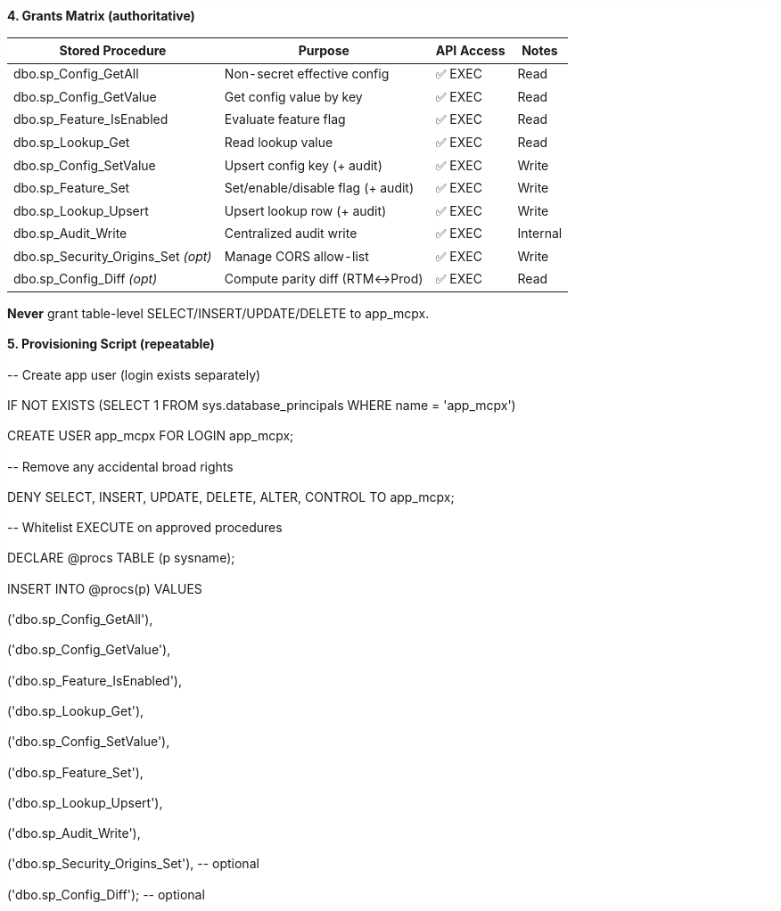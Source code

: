 **4. Grants Matrix (authoritative)**

| **Stored Procedure**                | **Purpose**                       | **API Access** | **Notes** |
|-------------------------------------|-----------------------------------|----------------|-----------|
| dbo.sp_Config_GetAll                | Non-secret effective config       | ✅ EXEC        | Read      |
| dbo.sp_Config_GetValue              | Get config value by key           | ✅ EXEC        | Read      |
| dbo.sp_Feature_IsEnabled            | Evaluate feature flag             | ✅ EXEC        | Read      |
| dbo.sp_Lookup_Get                   | Read lookup value                 | ✅ EXEC        | Read      |
| dbo.sp_Config_SetValue              | Upsert config key (+ audit)       | ✅ EXEC        | Write     |
| dbo.sp_Feature_Set                  | Set/enable/disable flag (+ audit) | ✅ EXEC        | Write     |
| dbo.sp_Lookup_Upsert                | Upsert lookup row (+ audit)       | ✅ EXEC        | Write     |
| dbo.sp_Audit_Write                  | Centralized audit write           | ✅ EXEC        | Internal  |
| dbo.sp_Security_Origins_Set *(opt)* | Manage CORS allow-list            | ✅ EXEC        | Write     |
| dbo.sp_Config_Diff *(opt)*          | Compute parity diff (RTM↔Prod)    | ✅ EXEC        | Read      |

**Never** grant table-level SELECT/INSERT/UPDATE/DELETE to app_mcpx.

**5. Provisioning Script (repeatable)**

-- Create app user (login exists separately)

IF NOT EXISTS (SELECT 1 FROM sys.database_principals WHERE name = 'app_mcpx')

CREATE USER app_mcpx FOR LOGIN app_mcpx;

-- Remove any accidental broad rights

DENY SELECT, INSERT, UPDATE, DELETE, ALTER, CONTROL TO app_mcpx;

-- Whitelist EXECUTE on approved procedures

DECLARE @procs TABLE (p sysname);

INSERT INTO @procs(p) VALUES

('dbo.sp_Config_GetAll'),

('dbo.sp_Config_GetValue'),

('dbo.sp_Feature_IsEnabled'),

('dbo.sp_Lookup_Get'),

('dbo.sp_Config_SetValue'),

('dbo.sp_Feature_Set'),

('dbo.sp_Lookup_Upsert'),

('dbo.sp_Audit_Write'),

('dbo.sp_Security_Origins_Set'), -- optional

('dbo.sp_Config_Diff'); -- optional
